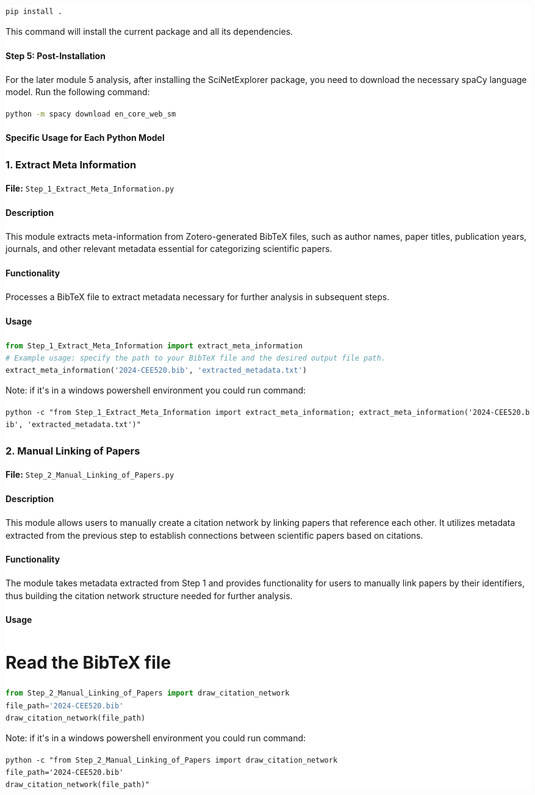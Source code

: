 
```bash
pip install .
```

This command will install the current package and all its dependencies.
#### Step 5: Post-Installation
For the later module 5 analysis, after installing the SciNetExplorer package, you need to download the necessary spaCy language model. Run the following command:

```bash
python -m spacy download en_core_web_sm
```
#### Specific Usage for Each Python Model
### 1. Extract Meta Information
**File:** `Step_1_Extract_Meta_Information.py`

#### Description
This module extracts meta-information from Zotero-generated BibTeX files, such as author names, paper titles, publication years, journals, and other relevant metadata essential for categorizing scientific papers.

#### Functionality
Processes a BibTeX file to extract metadata necessary for further analysis in subsequent steps.

#### Usage
```python
from Step_1_Extract_Meta_Information import extract_meta_information
# Example usage: specify the path to your BibTeX file and the desired output file path.
extract_meta_information('2024-CEE520.bib', 'extracted_metadata.txt')
```

Note: if it's in a windows powershell environment you could run command:
```
python -c "from Step_1_Extract_Meta_Information import extract_meta_information; extract_meta_information('2024-CEE520.bib', 'extracted_metadata.txt')"
```

### 2. Manual Linking of Papers
**File:** `Step_2_Manual_Linking_of_Papers.py`

#### Description
This module allows users to manually create a citation network by linking papers that reference each other. It utilizes metadata extracted from the previous step to establish connections between scientific papers based on citations.

#### Functionality
The module takes metadata extracted from Step 1 and provides functionality for users to manually link papers by their identifiers, thus building the citation network structure needed for further analysis.

#### Usage
# Read the BibTeX file
```python
from Step_2_Manual_Linking_of_Papers import draw_citation_network
file_path='2024-CEE520.bib'
draw_citation_network(file_path)
```
Note: if it's in a windows powershell environment you could run command:
```
python -c "from Step_2_Manual_Linking_of_Papers import draw_citation_network
file_path='2024-CEE520.bib'
draw_citation_network(file_path)"
```